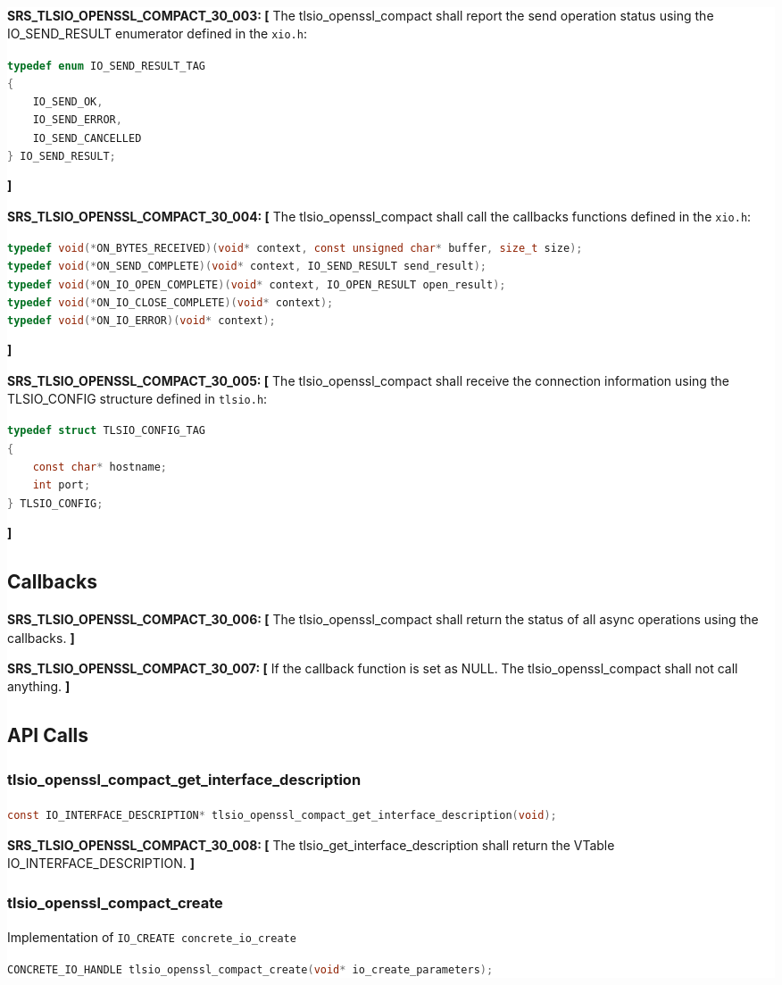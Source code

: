 **SRS_TLSIO_OPENSSL_COMPACT_30_003: [** The tlsio_openssl_compact shall report the send operation status using the IO_SEND_RESULT enumerator defined in the `xio.h`:
```c
typedef enum IO_SEND_RESULT_TAG
{
    IO_SEND_OK,
    IO_SEND_ERROR,
    IO_SEND_CANCELLED
} IO_SEND_RESULT;
```
 **]**

**SRS_TLSIO_OPENSSL_COMPACT_30_004: [** The tlsio_openssl_compact shall call the callbacks functions defined in the `xio.h`:
```c
typedef void(*ON_BYTES_RECEIVED)(void* context, const unsigned char* buffer, size_t size);
typedef void(*ON_SEND_COMPLETE)(void* context, IO_SEND_RESULT send_result);
typedef void(*ON_IO_OPEN_COMPLETE)(void* context, IO_OPEN_RESULT open_result);
typedef void(*ON_IO_CLOSE_COMPLETE)(void* context);
typedef void(*ON_IO_ERROR)(void* context);
```
 **]**

**SRS_TLSIO_OPENSSL_COMPACT_30_005: [** The tlsio_openssl_compact shall receive the connection information using the TLSIO_CONFIG structure defined in `tlsio.h`:
```c
typedef struct TLSIO_CONFIG_TAG
{
	const char* hostname;
	int port;
} TLSIO_CONFIG;
```
 **]**


## Callbacks

**SRS_TLSIO_OPENSSL_COMPACT_30_006: [** The tlsio_openssl_compact shall return the status of all async operations using the callbacks. **]**

**SRS_TLSIO_OPENSSL_COMPACT_30_007: [** If the callback function is set as NULL. The tlsio_openssl_compact shall not call anything. **]**

## API Calls

###   tlsio_openssl_compact_get_interface_description
```c
const IO_INTERFACE_DESCRIPTION* tlsio_openssl_compact_get_interface_description(void);
```

**SRS_TLSIO_OPENSSL_COMPACT_30_008: [** The tlsio_get_interface_description shall return the VTable IO_INTERFACE_DESCRIPTION. **]**


###   tlsio_openssl_compact_create
Implementation of `IO_CREATE concrete_io_create`
```c
CONCRETE_IO_HANDLE tlsio_openssl_compact_create(void* io_create_parameters);
```
